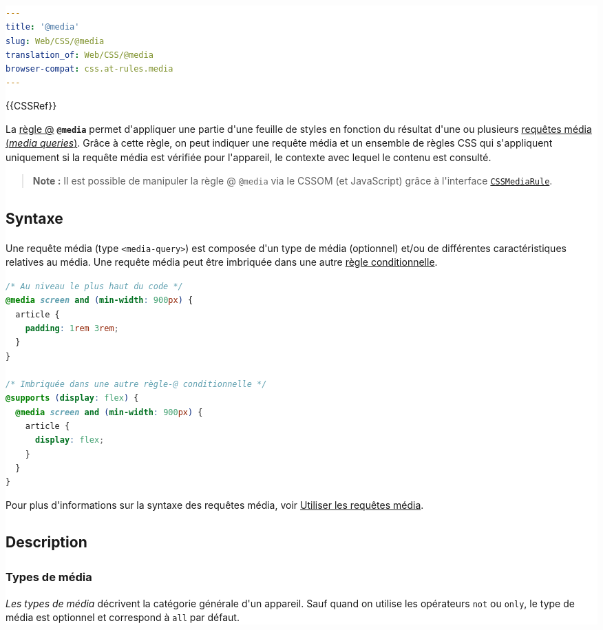 ```yaml
---
title: '@media'
slug: Web/CSS/@media
translation_of: Web/CSS/@media
browser-compat: css.at-rules.media
---
```

{{CSSRef}}

La [règle @](/fr/docs/Web/CSS/At-rule) **`@media`** permet d'appliquer une partie d'une feuille de styles en fonction du résultat d'une ou plusieurs [requêtes média (<i lang="en">media queries</i>)](/fr/docs/Web/CSS/Media_Queries). Grâce à cette règle, on peut indiquer une requête média et un ensemble de règles CSS qui s'appliquent uniquement si la requête média est vérifiée pour l'appareil, le contexte avec lequel le contenu est consulté.

> **Note :** Il est possible de manipuler la règle @ `@media` via le CSSOM (et JavaScript) grâce à l'interface [`CSSMediaRule`](/fr/docs/Web/API/CSSMediaRule).

## Syntaxe

Une requête média (type `<media-query>`) est composée d'un type de média (optionnel) et/ou de différentes caractéristiques relatives au média. Une requête média peut être imbriquée dans une autre [règle conditionnelle](/fr/docs/Web/CSS/At-rule#les_r%c3%a8gles_de_groupe_conditionnelles).

```css
/* Au niveau le plus haut du code */
@media screen and (min-width: 900px) {
  article {
    padding: 1rem 3rem;
  }
}

/* Imbriquée dans une autre règle-@ conditionnelle */
@supports (display: flex) {
  @media screen and (min-width: 900px) {
    article {
      display: flex;
    }
  }
}
```

Pour plus d'informations sur la syntaxe des requêtes média, voir [Utiliser les requêtes média](/fr/docs/Web/CSS/Media_Queries/Using_media_queries).

## Description

### Types de média

_Les types de média_ décrivent la catégorie générale d'un appareil. Sauf quand on utilise les opérateurs `not` ou `only`, le type de média est optionnel et correspond à `all` par défaut.
